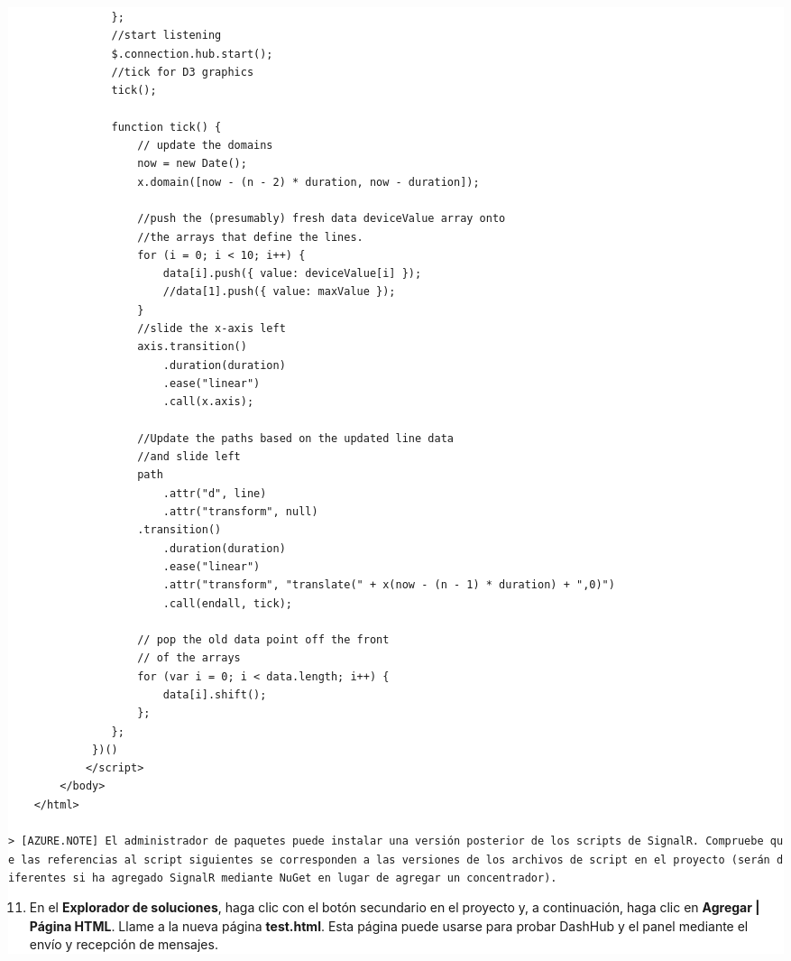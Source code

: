 		            };
		            //start listening
		            $.connection.hub.start();
		            //tick for D3 graphics
		            tick();

		            function tick() {
		                // update the domains
		                now = new Date();
		                x.domain([now - (n - 2) * duration, now - duration]);

		                //push the (presumably) fresh data deviceValue array onto
		                //the arrays that define the lines.
		                for (i = 0; i < 10; i++) {
		                    data[i].push({ value: deviceValue[i] });
		                    //data[1].push({ value: maxValue });
		                }
		                //slide the x-axis left
		                axis.transition()
		                    .duration(duration)
		                    .ease("linear")
		                    .call(x.axis);

		                //Update the paths based on the updated line data
		                //and slide left
		                path
		                    .attr("d", line)
		                    .attr("transform", null)
		                .transition()
		                    .duration(duration)
		                    .ease("linear")
		                    .attr("transform", "translate(" + x(now - (n - 1) * duration) + ",0)")
		                    .call(endall, tick);

		                // pop the old data point off the front
		                // of the arrays
		                for (var i = 0; i < data.length; i++) {
		                    data[i].shift();
		                };
		            };
		         })()
		        </script>
		    </body>
		</html>

	> [AZURE.NOTE] El administrador de paquetes puede instalar una versión posterior de los scripts de SignalR. Compruebe que las referencias al script siguientes se corresponden a las versiones de los archivos de script en el proyecto (serán diferentes si ha agregado SignalR mediante NuGet en lugar de agregar un concentrador).

11. En el **Explorador de soluciones**, haga clic con el botón secundario en el proyecto y, a continuación, haga clic en **Agregar | Página HTML**. Llame a la nueva página **test.html**. Esta página puede usarse para probar DashHub y el panel mediante el envío y recepción de mensajes.


[azure-portal]: https://manage.windowsazure.com/